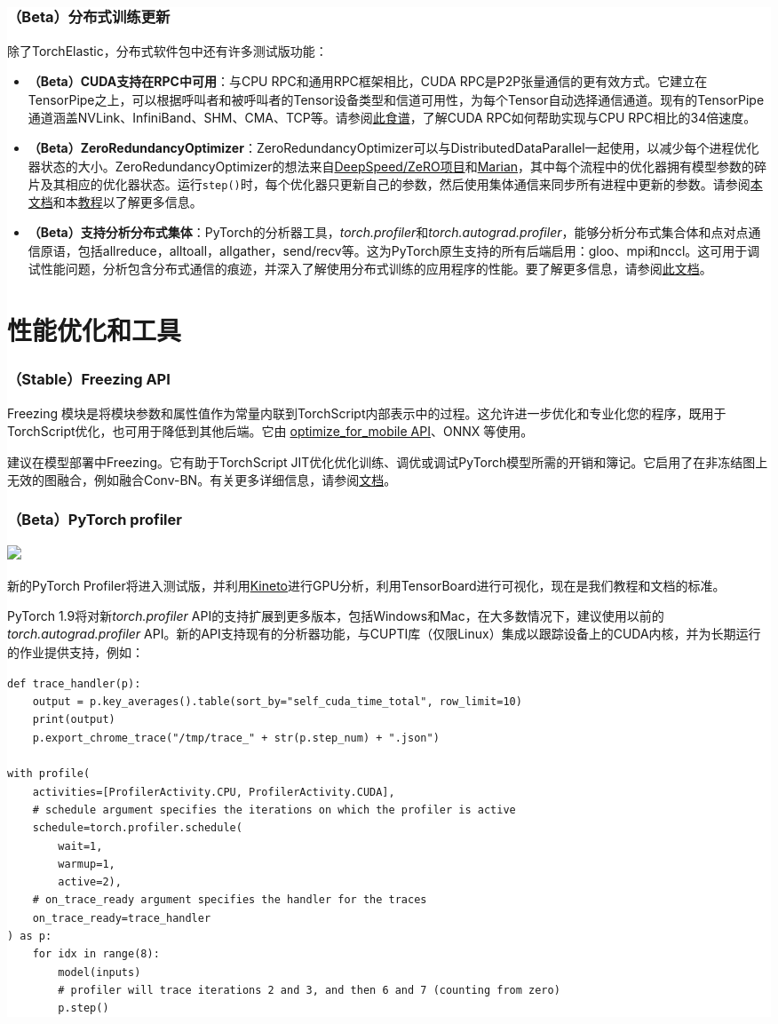 ### （Beta）分布式训练更新

除了TorchElastic，分布式软件包中还有许多测试版功能：

*   **（Beta）CUDA支持在RPC中可用**：与CPU RPC和通用RPC框架相比，CUDA RPC是P2P张量通信的更有效方式。它建立在TensorPipe之上，可以根据呼叫者和被呼叫者的Tensor设备类型和信道可用性，为每个Tensor自动选择通信通道。现有的TensorPipe通道涵盖NVLink、InfiniBand、SHM、CMA、TCP等。请参阅[此食谱](https://pytorch.org/tutorials/recipes/cuda_rpc.html)，了解CUDA RPC如何帮助实现与CPU RPC相比的34倍速度。
    
*   **（Beta）ZeroRedundancyOptimizer**：ZeroRedundancyOptimizer可以与DistributedDataParallel一起使用，以减少每个进程优化器状态的大小。ZeroRedundancyOptimizer的想法来自[DeepSpeed/ZeRO项目](https://github.com/microsoft/DeepSpeed)和[Marian](https://github.com/marian-nmt/marian-dev)，其中每个流程中的优化器拥有模型参数的碎片及其相应的优化器状态。运行`step()`时，每个优化器只更新自己的参数，然后使用集体通信来同步所有进程中更新的参数。请参阅[本文档](https://pytorch.org/docs/master/distributed.optim.html)和本[教程](https://pytorch.org/tutorials/recipes/zero_redundancy_optimizer.html)以了解更多信息。
    
*   **（Beta）支持分析分布式集体**：PyTorch的分析器工具，*torch.profiler*和*torch.autograd.profiler*，能够分析分布式集合体和点对点通信原语，包括allreduce，alltoall，allgather，send/recv等。这为PyTorch原生支持的所有后端启用：gloo、mpi和nccl。这可用于调试性能问题，分析包含分布式通信的痕迹，并深入了解使用分布式训练的应用程序的性能。要了解更多信息，请参阅[此文档](https://pytorch.org/docs/1.9.0/distributed.html#profiling-collective-communication)。
    

# 性能优化和工具

### （Stable）Freezing API

Freezing 模块是将模块参数和属性值作为常量内联到TorchScript内部表示中的过程。这允许进一步优化和专业化您的程序，既用于TorchScript优化，也可用于降低到其他后端。它由 [optimize_for_mobile API](https://github.com/pytorch/pytorch/blob/master/torch/utils/mobile_optimizer.py)、ONNX 等使用。

建议在模型部署中Freezing。它有助于TorchScript JIT优化优化训练、调优或调试PyTorch模型所需的开销和簿记。它启用了在非冻结图上无效的图融合，例如融合Conv-BN。有关更多详细信息，请参阅[文档](https://pytorch.org/docs/1.9.0/generated/torch.jit.freeze.html)。

### （Beta）PyTorch profiler

![](img/pytorch-profiler.gif)

新的PyTorch Profiler将进入测试版，并利用[Kineto](https://github.com/pytorch/kineto/)进行GPU分析，利用TensorBoard进行可视化，现在是我们教程和文档的标准。

PyTorch 1.9将对新*torch.profiler* API的支持扩展到更多版本，包括Windows和Mac，在大多数情况下，建议使用以前的*torch.autograd.profiler* API。新的API支持现有的分析器功能，与CUPTI库（仅限Linux）集成以跟踪设备上的CUDA内核，并为长期运行的作业提供支持，例如：

```
def trace_handler(p):
    output = p.key_averages().table(sort_by="self_cuda_time_total", row_limit=10)
    print(output)
    p.export_chrome_trace("/tmp/trace_" + str(p.step_num) + ".json")

with profile(
    activities=[ProfilerActivity.CPU, ProfilerActivity.CUDA],
    # schedule argument specifies the iterations on which the profiler is active
    schedule=torch.profiler.schedule(
        wait=1,
        warmup=1,
        active=2),
    # on_trace_ready argument specifies the handler for the traces
    on_trace_ready=trace_handler
) as p:
    for idx in range(8):
        model(inputs)
        # profiler will trace iterations 2 and 3, and then 6 and 7 (counting from zero)
        p.step()
```
